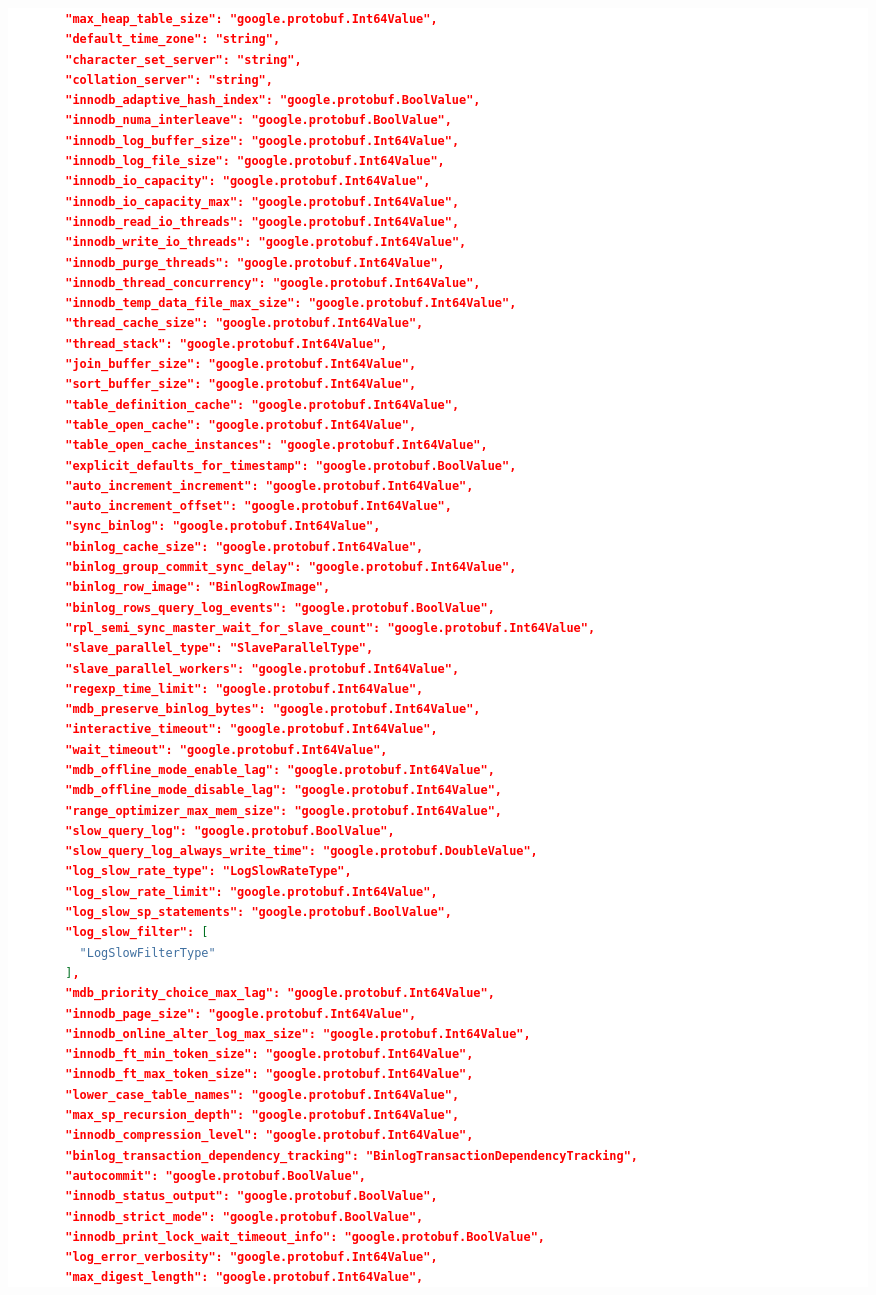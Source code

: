 ```json
        "max_heap_table_size": "google.protobuf.Int64Value",
        "default_time_zone": "string",
        "character_set_server": "string",
        "collation_server": "string",
        "innodb_adaptive_hash_index": "google.protobuf.BoolValue",
        "innodb_numa_interleave": "google.protobuf.BoolValue",
        "innodb_log_buffer_size": "google.protobuf.Int64Value",
        "innodb_log_file_size": "google.protobuf.Int64Value",
        "innodb_io_capacity": "google.protobuf.Int64Value",
        "innodb_io_capacity_max": "google.protobuf.Int64Value",
        "innodb_read_io_threads": "google.protobuf.Int64Value",
        "innodb_write_io_threads": "google.protobuf.Int64Value",
        "innodb_purge_threads": "google.protobuf.Int64Value",
        "innodb_thread_concurrency": "google.protobuf.Int64Value",
        "innodb_temp_data_file_max_size": "google.protobuf.Int64Value",
        "thread_cache_size": "google.protobuf.Int64Value",
        "thread_stack": "google.protobuf.Int64Value",
        "join_buffer_size": "google.protobuf.Int64Value",
        "sort_buffer_size": "google.protobuf.Int64Value",
        "table_definition_cache": "google.protobuf.Int64Value",
        "table_open_cache": "google.protobuf.Int64Value",
        "table_open_cache_instances": "google.protobuf.Int64Value",
        "explicit_defaults_for_timestamp": "google.protobuf.BoolValue",
        "auto_increment_increment": "google.protobuf.Int64Value",
        "auto_increment_offset": "google.protobuf.Int64Value",
        "sync_binlog": "google.protobuf.Int64Value",
        "binlog_cache_size": "google.protobuf.Int64Value",
        "binlog_group_commit_sync_delay": "google.protobuf.Int64Value",
        "binlog_row_image": "BinlogRowImage",
        "binlog_rows_query_log_events": "google.protobuf.BoolValue",
        "rpl_semi_sync_master_wait_for_slave_count": "google.protobuf.Int64Value",
        "slave_parallel_type": "SlaveParallelType",
        "slave_parallel_workers": "google.protobuf.Int64Value",
        "regexp_time_limit": "google.protobuf.Int64Value",
        "mdb_preserve_binlog_bytes": "google.protobuf.Int64Value",
        "interactive_timeout": "google.protobuf.Int64Value",
        "wait_timeout": "google.protobuf.Int64Value",
        "mdb_offline_mode_enable_lag": "google.protobuf.Int64Value",
        "mdb_offline_mode_disable_lag": "google.protobuf.Int64Value",
        "range_optimizer_max_mem_size": "google.protobuf.Int64Value",
        "slow_query_log": "google.protobuf.BoolValue",
        "slow_query_log_always_write_time": "google.protobuf.DoubleValue",
        "log_slow_rate_type": "LogSlowRateType",
        "log_slow_rate_limit": "google.protobuf.Int64Value",
        "log_slow_sp_statements": "google.protobuf.BoolValue",
        "log_slow_filter": [
          "LogSlowFilterType"
        ],
        "mdb_priority_choice_max_lag": "google.protobuf.Int64Value",
        "innodb_page_size": "google.protobuf.Int64Value",
        "innodb_online_alter_log_max_size": "google.protobuf.Int64Value",
        "innodb_ft_min_token_size": "google.protobuf.Int64Value",
        "innodb_ft_max_token_size": "google.protobuf.Int64Value",
        "lower_case_table_names": "google.protobuf.Int64Value",
        "max_sp_recursion_depth": "google.protobuf.Int64Value",
        "innodb_compression_level": "google.protobuf.Int64Value",
        "binlog_transaction_dependency_tracking": "BinlogTransactionDependencyTracking",
        "autocommit": "google.protobuf.BoolValue",
        "innodb_status_output": "google.protobuf.BoolValue",
        "innodb_strict_mode": "google.protobuf.BoolValue",
        "innodb_print_lock_wait_timeout_info": "google.protobuf.BoolValue",
        "log_error_verbosity": "google.protobuf.Int64Value",
        "max_digest_length": "google.protobuf.Int64Value",
```